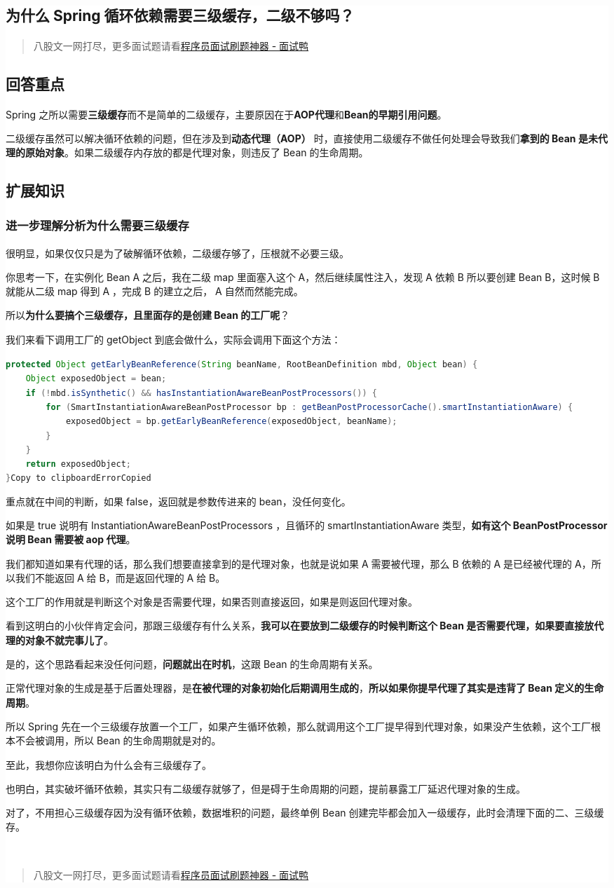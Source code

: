 ## 为什么 Spring 循环依赖需要三级缓存，二级不够吗？
> 八股文一网打尽，更多面试题请看[程序员面试刷题神器 - 面试鸭](https://www.mianshiya.com/)

## 回答重点

Spring 之所以需要**三级缓存**而不是简单的二级缓存，主要原因在于**AOP代理**和**Bean的早期引用问题**。

二级缓存虽然可以解决循环依赖的问题，但在涉及到**动态代理（AOP）** 时，直接使用二级缓存不做任何处理会导致我们**拿到的 Bean 是未代理的原始对象**。如果二级缓存内存放的都是代理对象，则违反了 Bean 的生命周期。

## 扩展知识

### 进一步理解分析为什么需要三级缓存
很明显，如果仅仅只是为了破解循环依赖，二级缓存够了，压根就不必要三级。

你思考一下，在实例化 Bean A 之后，我在二级 map 里面塞入这个 A，然后继续属性注入，发现 A 依赖 B 所以要创建 Bean B，这时候 B 就能从二级 map 得到 A ，完成 B 的建立之后， A 自然而然能完成。

所以**为什么要搞个三级缓存，且里面存的是创建 Bean 的工厂呢**？

我们来看下调用工厂的 getObject 到底会做什么，实际会调用下面这个方法：

```java
protected Object getEarlyBeanReference(String beanName, RootBeanDefinition mbd, Object bean) {
    Object exposedObject = bean;
    if (!mbd.isSynthetic() && hasInstantiationAwareBeanPostProcessors()) {
        for (SmartInstantiationAwareBeanPostProcessor bp : getBeanPostProcessorCache().smartInstantiationAware) {
            exposedObject = bp.getEarlyBeanReference(exposedObject, beanName);
        }
    }
    return exposedObject;
}Copy to clipboardErrorCopied
```

重点就在中间的判断，如果 false，返回就是参数传进来的 bean，没任何变化。

如果是 true 说明有 InstantiationAwareBeanPostProcessors ，且循环的 smartInstantiationAware 类型，**如有这个 BeanPostProcessor 说明 Bean 需要被 aop 代理**。

我们都知道如果有代理的话，那么我们想要直接拿到的是代理对象，也就是说如果 A 需要被代理，那么 B 依赖的 A 是已经被代理的 A，所以我们不能返回 A 给 B，而是返回代理的 A 给 B。

这个工厂的作用就是判断这个对象是否需要代理，如果否则直接返回，如果是则返回代理对象。

看到这明白的小伙伴肯定会问，那跟三级缓存有什么关系，**我可以在要放到二级缓存的时候判断这个 Bean 是否需要代理，如果要直接放代理的对象不就完事儿了**。

是的，这个思路看起来没任何问题，**问题就出在时机**，这跟 Bean 的生命周期有关系。

正常代理对象的生成是基于后置处理器，是**在被代理的对象初始化后期调用生成的**，**所以如果你提早代理了其实是违背了 Bean 定义的生命周期**。

所以 Spring 先在一个三级缓存放置一个工厂，如果产生循环依赖，那么就调用这个工厂提早得到代理对象，如果没产生依赖，这个工厂根本不会被调用，所以 Bean 的生命周期就是对的。

至此，我想你应该明白为什么会有三级缓存了。

也明白，其实破坏循环依赖，其实只有二级缓存就够了，但是碍于生命周期的问题，提前暴露工厂延迟代理对象的生成。

对了，不用担心三级缓存因为没有循环依赖，数据堆积的问题，最终单例 Bean 创建完毕都会加入一级缓存，此时会清理下面的二、三级缓存。

<img src="https://pic.code-nav.cn/mianshiya/question_picture/1772087337535152129/oCgImo9n_e567e70b-2376-47f4-b3fd-27cb77fec82f_mianshiya.png" alt="" width="100%" />

> 八股文一网打尽，更多面试题请看[程序员面试刷题神器 - 面试鸭](https://www.mianshiya.com/)